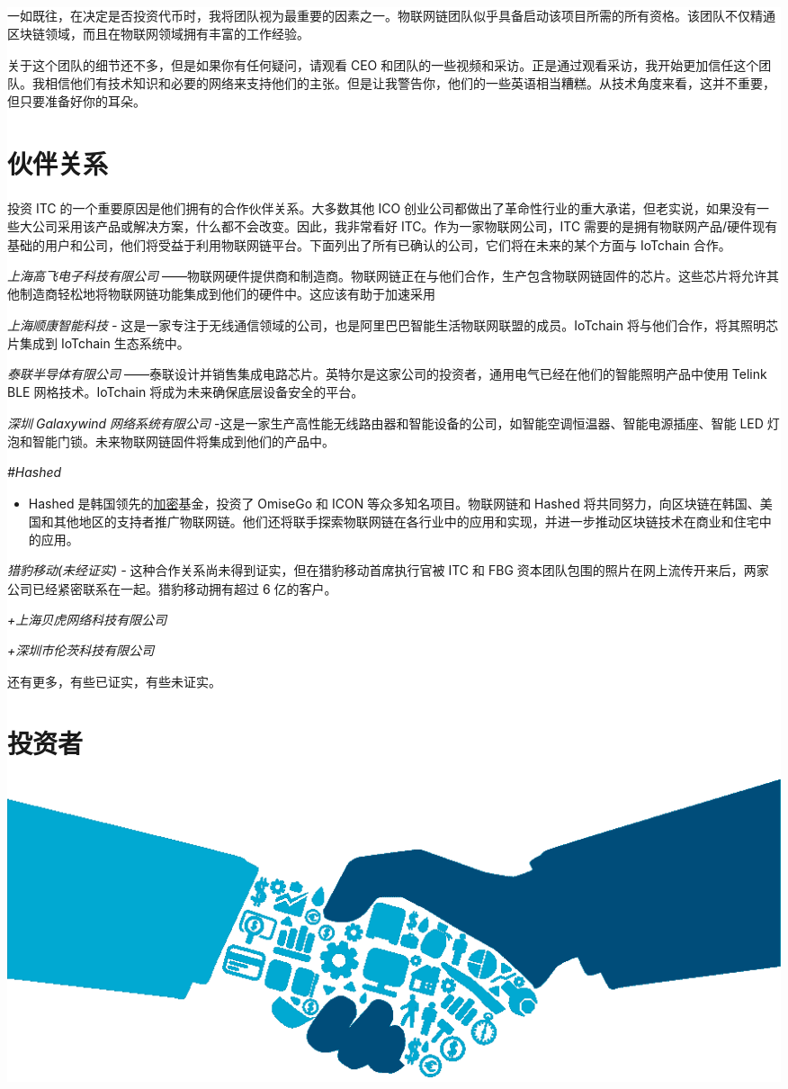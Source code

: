 一如既往，在决定是否投资代币时，我将团队视为最重要的因素之一。物联网链团队似乎具备启动该项目所需的所有资格。该团队不仅精通区块链领域，而且在物联网领域拥有丰富的工作经验。

关于这个团队的细节还不多，但是如果你有任何疑问，请观看 CEO 和团队的一些视频和采访。正是通过观看采访，我开始更加信任这个团队。我相信他们有技术知识和必要的网络来支持他们的主张。但是让我警告你，他们的一些英语相当糟糕。从技术角度来看，这并不重要，但只要准备好你的耳朵。

# 伙伴关系

投资 ITC 的一个重要原因是他们拥有的合作伙伴关系。大多数其他 ICO 创业公司都做出了革命性行业的重大承诺，但老实说，如果没有一些大公司采用该产品或解决方案，什么都不会改变。因此，我非常看好 ITC。作为一家物联网公司，ITC 需要的是拥有物联网产品/硬件现有基础的用户和公司，他们将受益于利用物联网链平台。下面列出了所有已确认的公司，它们将在未来的某个方面与 IoTchain 合作。

*上海高飞电子科技有限公司*
——物联网硬件提供商和制造商。物联网链正在与他们合作，生产包含物联网链固件的芯片。这些芯片将允许其他制造商轻松地将物联网链功能集成到他们的硬件中。这应该有助于加速采用

*上海顺康智能科技
-* 这是一家专注于无线通信领域的公司，也是阿里巴巴智能生活物联网联盟的成员。IoTchain 将与他们合作，将其照明芯片集成到 IoTchain 生态系统中。

*泰联半导体有限公司*
——泰联设计并销售集成电路芯片。英特尔是这家公司的投资者，通用电气已经在他们的智能照明产品中使用 Telink BLE 网格技术。IoTchain 将成为未来确保底层设备安全的平台。

*深圳 Galaxywind 网络系统有限公司*
-这是一家生产高性能无线路由器和智能设备的公司，如智能空调恒温器、智能电源插座、智能 LED 灯泡和智能门锁。未来物联网链固件将集成到他们的产品中。

*#Hashed*
- Hashed 是韩国领先的[加密](https://hackernoon.com/tagged/crypto)基金，投资了 OmiseGo 和 ICON 等众多知名项目。物联网链和 Hashed 将共同努力，向区块链在韩国、美国和其他地区的支持者推广物联网链。他们还将联手探索物联网链在各行业中的应用和实现，并进一步推动区块链技术在商业和住宅中的应用。

*猎豹移动(未经证实)
-* 这种合作关系尚未得到证实，但在猎豹移动首席执行官被 ITC 和 FBG 资本团队包围的照片在网上流传开来后，两家公司已经紧密联系在一起。猎豹移动拥有超过 6 亿的客户。

*+上海贝虎网络科技有限公司*

*+深圳市伦茨科技有限公司*

还有更多，有些已证实，有些未证实。

# 投资者

![](img/ae96c82df5ef28c5df6b0096c825807d.png)
